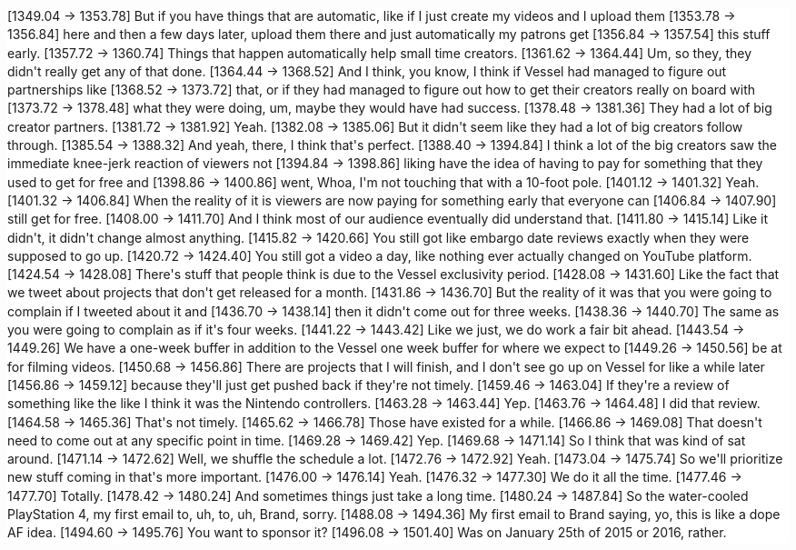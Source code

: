 [1349.04 → 1353.78] But if you have things that are automatic, like if I just create my videos and I upload them
[1353.78 → 1356.84] here and then a few days later, upload them there and just automatically my patrons get
[1356.84 → 1357.54] this stuff early.
[1357.72 → 1360.74] Things that happen automatically help small time creators.
[1361.62 → 1364.44] Um, so they, they didn't really get any of that done.
[1364.44 → 1368.52] And I think, you know, I think if Vessel had managed to figure out partnerships like
[1368.52 → 1373.72] that, or if they had managed to figure out how to get their creators really on board with
[1373.72 → 1378.48] what they were doing, um, maybe they would have had success.
[1378.48 → 1381.36] They had a lot of big creator partners.
[1381.72 → 1381.92] Yeah.
[1382.08 → 1385.06] But it didn't seem like they had a lot of big creators follow through.
[1385.54 → 1388.32] And yeah, there, I think that's perfect.
[1388.40 → 1394.84] I think a lot of the big creators saw the immediate knee-jerk reaction of viewers not
[1394.84 → 1398.86] liking have the idea of having to pay for something that they used to get for free and
[1398.86 → 1400.86] went, Whoa, I'm not touching that with a 10-foot pole.
[1401.12 → 1401.32] Yeah.
[1401.32 → 1406.84] When the reality of it is viewers are now paying for something early that everyone can
[1406.84 → 1407.90] still get for free.
[1408.00 → 1411.70] And I think most of our audience eventually did understand that.
[1411.80 → 1415.14] Like it didn't, it didn't change almost anything.
[1415.82 → 1420.66] You still got like embargo date reviews exactly when they were supposed to go up.
[1420.72 → 1424.40] You still got a video a day, like nothing ever actually changed on YouTube platform.
[1424.54 → 1428.08] There's stuff that people think is due to the Vessel exclusivity period.
[1428.08 → 1431.60] Like the fact that we tweet about projects that don't get released for a month.
[1431.86 → 1436.70] But the reality of it was that you were going to complain if I tweeted about it and
[1436.70 → 1438.14] then it didn't come out for three weeks.
[1438.36 → 1440.70] The same as you were going to complain as if it's four weeks.
[1441.22 → 1443.42] Like we just, we do work a fair bit ahead.
[1443.54 → 1449.26] We have a one-week buffer in addition to the Vessel one week buffer for where we expect to
[1449.26 → 1450.56] be at for filming videos.
[1450.68 → 1456.86] There are projects that I will finish, and I don't see go up on Vessel for like a while later
[1456.86 → 1459.12] because they'll just get pushed back if they're not timely.
[1459.46 → 1463.04] If they're a review of something like the like I think it was the Nintendo controllers.
[1463.28 → 1463.44] Yep.
[1463.76 → 1464.48] I did that review.
[1464.58 → 1465.36] That's not timely.
[1465.62 → 1466.78] Those have existed for a while.
[1466.86 → 1469.08] That doesn't need to come out at any specific point in time.
[1469.28 → 1469.42] Yep.
[1469.68 → 1471.14] So I think that was kind of sat around.
[1471.14 → 1472.62] Well, we shuffle the schedule a lot.
[1472.76 → 1472.92] Yeah.
[1473.04 → 1475.74] So we'll prioritize new stuff coming in that's more important.
[1476.00 → 1476.14] Yeah.
[1476.32 → 1477.30] We do it all the time.
[1477.46 → 1477.70] Totally.
[1478.42 → 1480.24] And sometimes things just take a long time.
[1480.24 → 1487.84] So the water-cooled PlayStation 4, my first email to, uh, to, uh, Brand, sorry.
[1488.08 → 1494.36] My first email to Brand saying, yo, this is like a dope AF idea.
[1494.60 → 1495.76] You want to sponsor it?
[1496.08 → 1501.40] Was on January 25th of 2015 or 2016, rather.